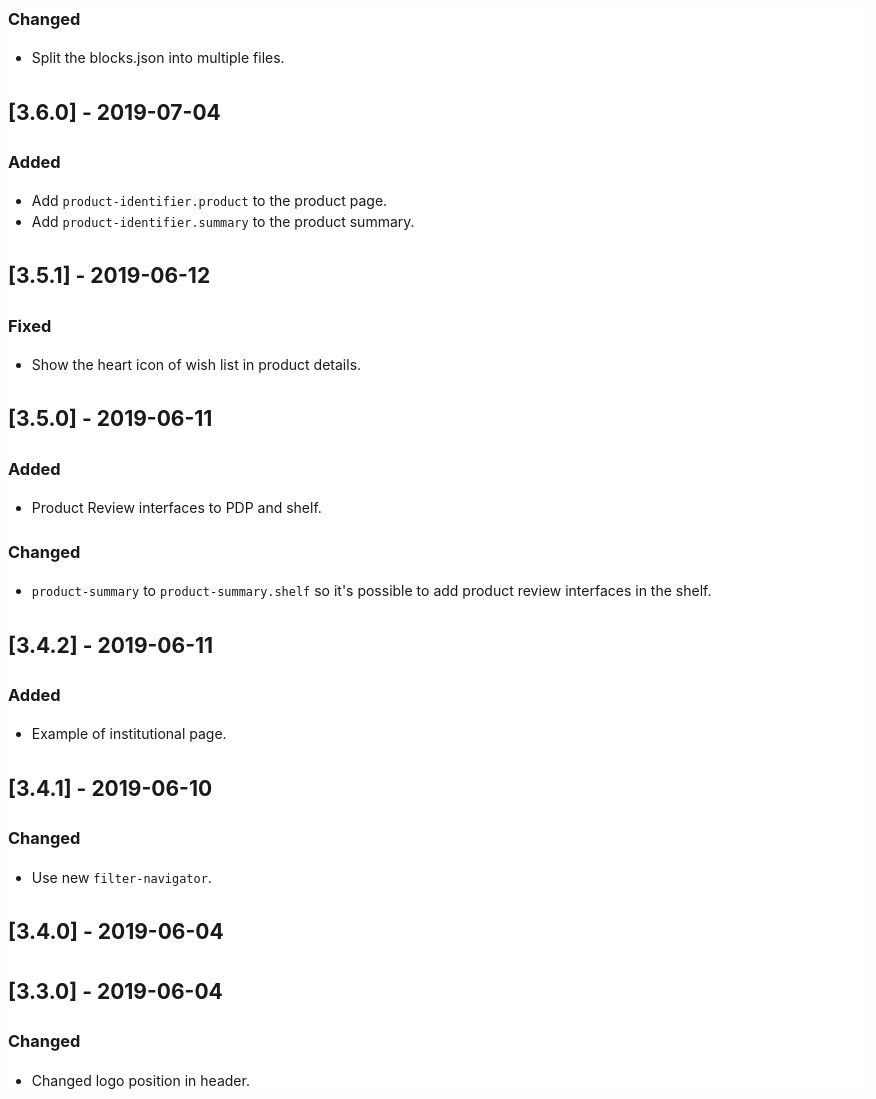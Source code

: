 ### Changed

- Split the blocks.json into multiple files.

## [3.6.0] - 2019-07-04

### Added

- Add `product-identifier.product` to the product page.
- Add `product-identifier.summary` to the product summary.

## [3.5.1] - 2019-06-12

### Fixed

- Show the heart icon of wish list in product details.

## [3.5.0] - 2019-06-11

### Added

- Product Review interfaces to PDP and shelf.

### Changed

- `product-summary` to `product-summary.shelf` so it's possible to add product review interfaces in the shelf.

## [3.4.2] - 2019-06-11

### Added

- Example of institutional page.

## [3.4.1] - 2019-06-10

### Changed

- Use new `filter-navigator`.

## [3.4.0] - 2019-06-04

## [3.3.0] - 2019-06-04

### Changed

- Changed logo position in header.
